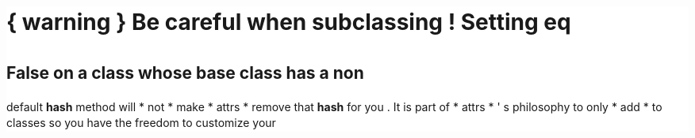 {
warning
}
Be
careful
when
subclassing
!
Setting
eq
=
False
on
a
class
whose
base
class
has
a
non
-
default
__hash__
method
will
*
not
*
make
*
attrs
*
remove
that
__hash__
for
you
.
It
is
part
of
*
attrs
*
'
s
philosophy
to
only
*
add
*
to
classes
so
you
have
the
freedom
to
customize
your